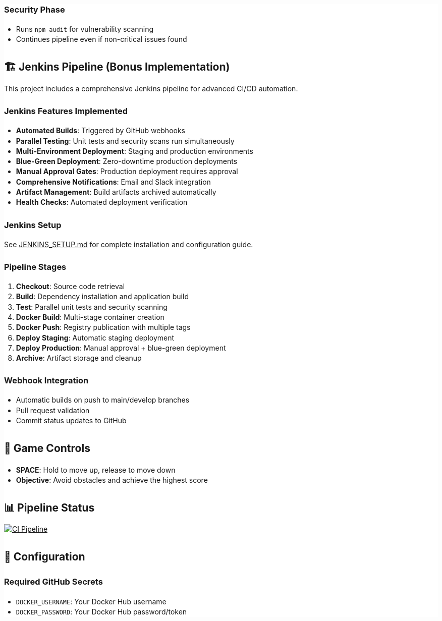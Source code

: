 ### Security Phase
- Runs `npm audit` for vulnerability scanning
- Continues pipeline even if non-critical issues found

## 🏗️ Jenkins Pipeline (Bonus Implementation)

This project includes a comprehensive Jenkins pipeline for advanced CI/CD automation.

### Jenkins Features Implemented
- **Automated Builds**: Triggered by GitHub webhooks
- **Parallel Testing**: Unit tests and security scans run simultaneously  
- **Multi-Environment Deployment**: Staging and production environments
- **Blue-Green Deployment**: Zero-downtime production deployments
- **Manual Approval Gates**: Production deployment requires approval
- **Comprehensive Notifications**: Email and Slack integration
- **Artifact Management**: Build artifacts archived automatically
- **Health Checks**: Automated deployment verification

### Jenkins Setup
See [JENKINS_SETUP.md](./JENKINS_SETUP.md) for complete installation and configuration guide.

### Pipeline Stages
1. **Checkout**: Source code retrieval
2. **Build**: Dependency installation and application build
3. **Test**: Parallel unit tests and security scanning
4. **Docker Build**: Multi-stage container creation
5. **Docker Push**: Registry publication with multiple tags
6. **Deploy Staging**: Automatic staging deployment
7. **Deploy Production**: Manual approval + blue-green deployment
8. **Archive**: Artifact storage and cleanup

### Webhook Integration
- Automatic builds on push to main/develop branches
- Pull request validation
- Commit status updates to GitHub

## 🎯 Game Controls

- **SPACE**: Hold to move up, release to move down
- **Objective**: Avoid obstacles and achieve the highest score

## 📊 Pipeline Status

[![CI Pipeline](https://github.com/<your-username>/snowbored-game/actions/workflows/ci.yml/badge.svg)](https://github.com/<your-username>/snowbored-game/actions/workflows/ci.yml)

## 🔧 Configuration

### Required GitHub Secrets
- `DOCKER_USERNAME`: Your Docker Hub username
- `DOCKER_PASSWORD`: Your Docker Hub password/token
